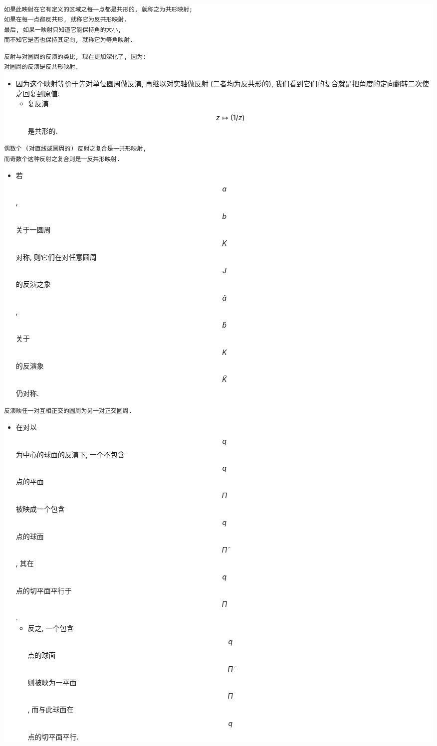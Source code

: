 ```
如果此映射在它有定义的区域之每一点都是共形的, 就称之为共形映射;
如果在每一点都反共形, 就称它为反共形映射.
最后, 如果一映射只知道它能保持角的大小,
而不知它是否也保持其定向, 就称它为等角映射.
```

```
反射与对圆周的反演的类比, 现在更加深化了, 因为:
对圆周的反演是反共形映射.
```

- 因为这个映射等价于先对单位圆周做反演,
  再继以对实轴做反射 (二者均为反共形的),
  我们看到它们的复合就是把角度的定向翻转二次使之回复到原值:
  - 复反演
    $$ z \mapsto (1 / z) $$
    是共形的.

```
偶数个 (对直线或圆周的) 反射之复合是一共形映射,
而奇数个这种反射之复合则是一反共形映射.
```

- 若
  $$ a $$,
  $$ b $$
  关于一圆周
  $$ K $$
  对称, 则它们在对任意圆周
  $$ J $$
  的反演之象
  $$ \tilde{a} $$,
  $$ \tilde{b} $$
  关于
  $$ K $$
  的反演象
  $$ \widetilde{K} $$
  仍对称.

```
反演映任一对互相正交的圆周为另一对正交圆周.
```

- 在对以
  $$ q $$
  为中心的球面的反演下, 一个不包含
  $$ q $$
  点的平面
  $$ \Pi $$
  被映成一个包含
  $$ q $$
  点的球面
  $$ \tilde{\Pi} $$,
  其在
  $$ q $$
  点的切平面平行于
  $$ \Pi $$.
  - 反之, 一个包含
    $$ q $$
    点的球面
    $$ \tilde{\Pi} $$
    则被映为一平面
    $$ \Pi $$,
    而与此球面在
    $$ q $$
    点的切平面平行.
